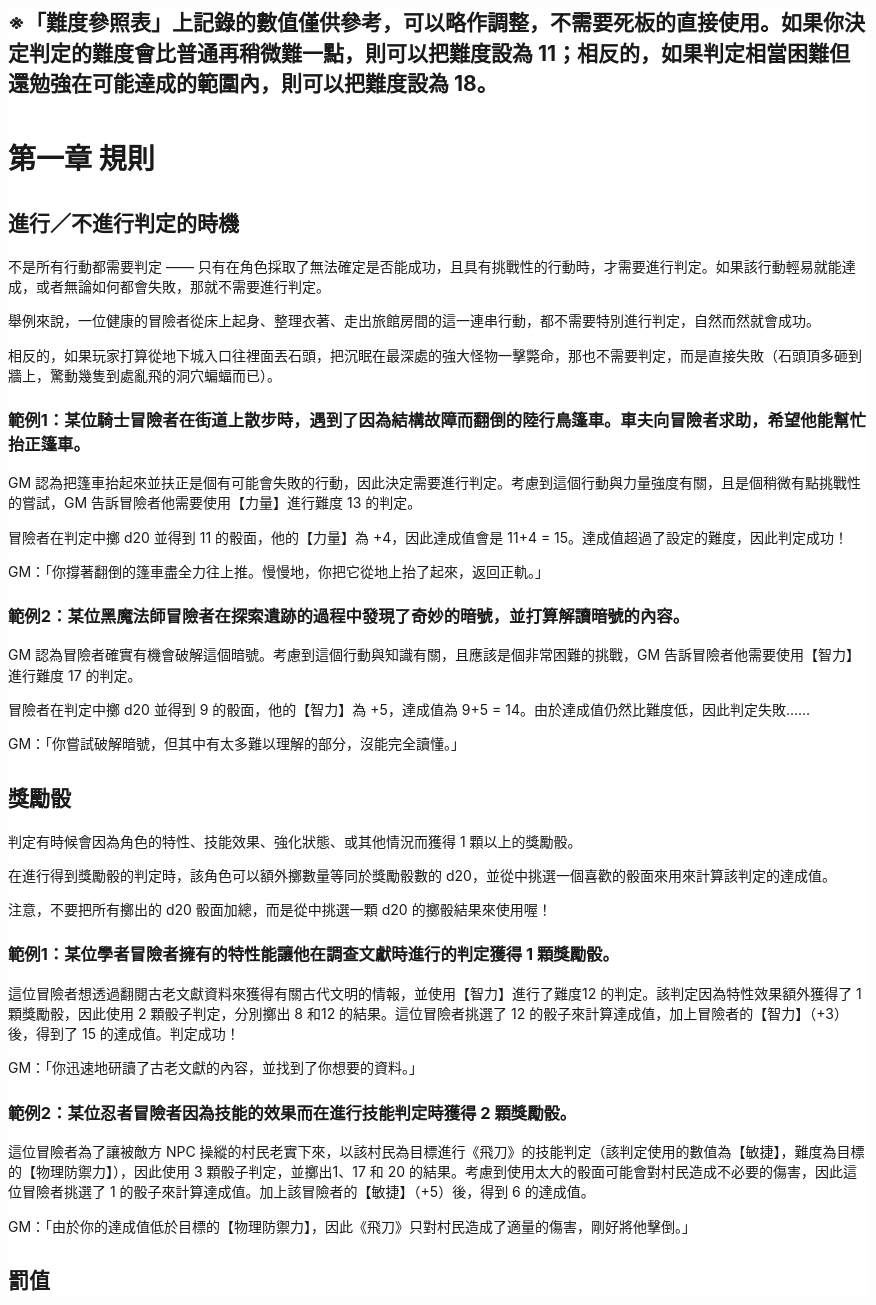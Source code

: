 ※「難度參照表」上記錄的數值僅供參考，可以略作調整，不需要死板的直接使用。如果你決定判定的難度會比普通再稍微難一點，則可以把難度設為 11；相反的，如果判定相當困難但還勉強在可能達成的範圍內，則可以把難度設為 18。
---
# 第一章 規則

## 進行／不進行判定的時機

不是所有行動都需要判定 —— 只有在角色採取了無法確定是否能成功，且具有挑戰性的行動時，才需要進行判定。如果該行動輕易就能達成，或者無論如何都會失敗，那就不需要進行判定。

舉例來說，一位健康的冒險者從床上起身、整理衣著、走出旅館房間的這一連串行動，都不需要特別進行判定，自然而然就會成功。

相反的，如果玩家打算從地下城入口往裡面丟石頭，把沉眠在最深處的強大怪物一擊斃命，那也不需要判定，而是直接失敗（石頭頂多砸到牆上，驚動幾隻到處亂飛的洞穴蝙蝠而已）。

### 範例1：某位騎士冒險者在街道上散步時，遇到了因為結構故障而翻倒的陸行鳥篷車。車夫向冒險者求助，希望他能幫忙抬正篷車。

GM 認為把篷車抬起來並扶正是個有可能會失敗的行動，因此決定需要進行判定。考慮到這個行動與力量強度有關，且是個稍微有點挑戰性的嘗試，GM 告訴冒險者他需要使用【力量】進行難度 13 的判定。

冒險者在判定中擲 d20 並得到 11 的骰面，他的【力量】為 +4，因此達成值會是 11+4 = 15。達成值超過了設定的難度，因此判定成功！

GM：「你撐著翻倒的篷車盡全力往上推。慢慢地，你把它從地上抬了起來，返回正軌。」

### 範例2：某位黑魔法師冒險者在探索遺跡的過程中發現了奇妙的暗號，並打算解讀暗號的內容。

GM 認為冒險者確實有機會破解這個暗號。考慮到這個行動與知識有關，且應該是個非常困難的挑戰，GM 告訴冒險者他需要使用【智力】進行難度 17 的判定。

冒險者在判定中擲 d20 並得到 9 的骰面，他的【智力】為 +5，達成值為 9+5 = 14。由於達成值仍然比難度低，因此判定失敗……

GM：「你嘗試破解暗號，但其中有太多難以理解的部分，沒能完全讀懂。」

## 獎勵骰

判定有時候會因為角色的特性、技能效果、強化狀態、或其他情況而獲得 1 顆以上的獎勵骰。

在進行得到獎勵骰的判定時，該角色可以額外擲數量等同於獎勵骰數的 d20，並從中挑選一個喜歡的骰面來用來計算該判定的達成值。

注意，不要把所有擲出的 d20 骰面加總，而是從中挑選一顆 d20 的擲骰結果來使用喔！

### 範例1：某位學者冒險者擁有的特性能讓他在調查文獻時進行的判定獲得 1 顆獎勵骰。

這位冒險者想透過翻閱古老文獻資料來獲得有關古代文明的情報，並使用【智力】進行了難度12 的判定。該判定因為特性效果額外獲得了 1 顆獎勵骰，因此使用 2 顆骰子判定，分別擲出 8 和12 的結果。這位冒險者挑選了 12 的骰子來計算達成值，加上冒險者的【智力】（+3）後，得到了 15 的達成值。判定成功！

GM：「你迅速地研讀了古老文獻的內容，並找到了你想要的資料。」

### 範例2：某位忍者冒險者因為技能的效果而在進行技能判定時獲得 2 顆獎勵骰。

這位冒險者為了讓被敵方 NPC 操縱的村民老實下來，以該村民為目標進行《飛刀》的技能判定（該判定使用的數值為【敏捷】，難度為目標的【物理防禦力】），因此使用 3 顆骰子判定，並擲出1、17 和 20 的結果。考慮到使用太大的骰面可能會對村民造成不必要的傷害，因此這位冒險者挑選了 1 的骰子來計算達成值。加上該冒險者的【敏捷】（+5）後，得到 6 的達成值。

GM：「由於你的達成值低於目標的【物理防禦力】，因此《飛刀》只對村民造成了適量的傷害，剛好將他擊倒。」

## 罰值
